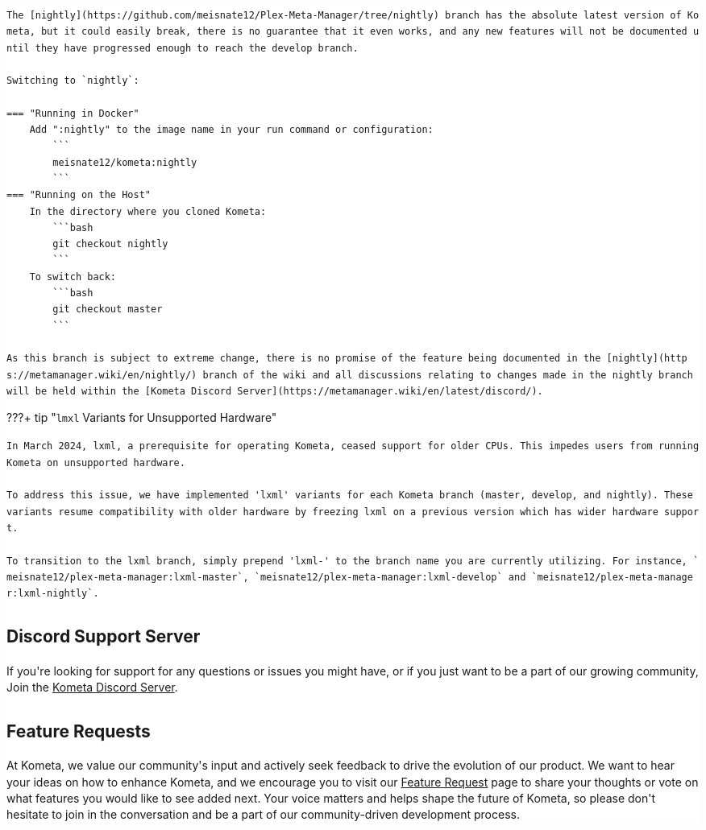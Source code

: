     The [nightly](https://github.com/meisnate12/Plex-Meta-Manager/tree/nightly) branch has the absolute latest version of Kometa, but it could easily break, there is no guarantee that it even works, and any new features will not be documented until they have progressed enough to reach the develop branch.

    Switching to `nightly`:

    === "Running in Docker"
        Add ":nightly" to the image name in your run command or configuration:
            ```
            meisnate12/kometa:nightly
            ```
    === "Running on the Host"
        In the directory where you cloned Kometa:
            ```bash
            git checkout nightly
            ```
        To switch back:
            ```bash
            git checkout master
            ```

    As this branch is subject to extreme change, there is no promise of the feature being documented in the [nightly](https://metamanager.wiki/en/nightly/) branch of the wiki and all discussions relating to changes made in the nightly branch will be held within the [Kometa Discord Server](https://metamanager.wiki/en/latest/discord/).

???+ tip "`lmxl` Variants for Unsupported Hardware"

    In March 2024, lxml, a prerequisite for operating Kometa, ceased support for older CPUs. This impedes users from running Kometa on unsupported hardware.

    To address this issue, we have implemented 'lxml' variants for each Kometa branch (master, develop, and nightly). These variants resume compatibility with older hardware by freezing lxml on a previous version which has wider hardware support.

    To transition to the lxml branch, simply prepend 'lxml-' to the branch name you are currently utilizing. For instance, `meisnate12/plex-meta-manager:lxml-master`, `meisnate12/plex-meta-manager:lxml-develop` and `meisnate12/plex-meta-manager:lxml-nightly`.

## Discord Support Server

If you're looking for support for any questions or issues you might have, or if you just want to be a part of our growing community, Join the [Kometa Discord Server](https://metamanager.wiki/en/latest/discord/).

## Feature Requests

At Kometa, we value our community's input and actively seek feedback to drive the evolution of our product. We want to hear your ideas on how to enhance Kometa, and we encourage you to visit our [Feature Request](https://features.metamanager.wiki/features) page to share your thoughts or vote on what features you would like to see added next. Your voice matters and helps shape the future of Kometa, so please don't hesitate to join in the conversation and be a part of our community-driven development process.
